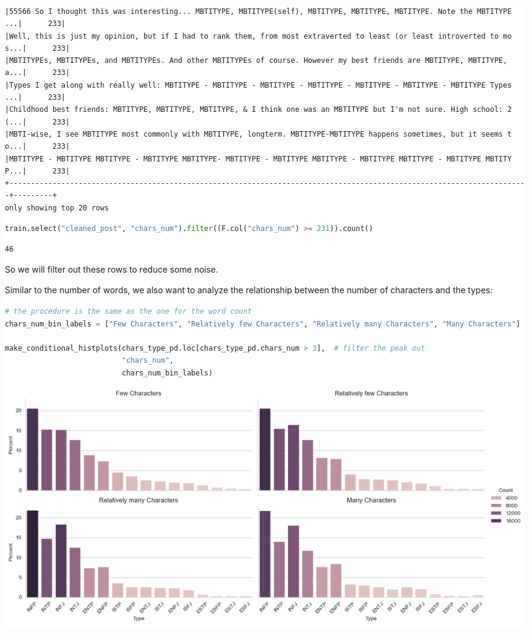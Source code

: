     |55566 So I thought this was interesting... MBTITYPE, MBTITYPE(self), MBTITYPE, MBTITYPE, MBTITYPE. Note the MBTITYPE ...|      233|
    |Well, this is just my opinion, but if I had to rank them, from most extraverted to least (or least introverted to mos...|      233|
    |MBTITYPEs, MBTITYPEs, and MBTITYPEs. And other MBTITYPEs of course. However my best friends are MBTITYPE, MBTITYPE, a...|      233|
    |Types I get along with really well: MBTITYPE - MBTITYPE - MBTITYPE - MBTITYPE - MBTITYPE - MBTITYPE - MBTITYPE Types ...|      233|
    |Childhood best friends: MBTITYPE, MBTITYPE, MBTITYPE, & I think one was an MBTITYPE but I'm not sure. High school: 2(...|      233|
    |MBTI-wise, I see MBTITYPE most commonly with MBTITYPE, longterm. MBTITYPE-MBTITYPE happens sometimes, but it seems to...|      233|
    |MBTITYPE - MBTITYPE MBTITYPE - MBTITYPE MBTITYPE- MBTITYPE - MBTITYPE MBTITYPE - MBTITYPE MBTITYPE - MBTITYPE MBTITYP...|      233|
    +------------------------------------------------------------------------------------------------------------------------+---------+
    only showing top 20 rows
    



```python
train.select("cleaned_post", "chars_num").filter((F.col("chars_num") >= 231)).count()
```




    46



So we will filter out these rows to reduce some noise.

Similar to the number of words, we also want to analyze the relationship between the number of characters and the types:


```python
# the procedure is the same as the one for the word count
chars_num_bin_labels = ["Few Characters", "Relatively few Characters", "Relatively many Characters", "Many Characters"]

make_conditional_histplots(chars_type_pd.loc[chars_type_pd.chars_num > 3],  # filter the peak out
                           "chars_num",
                           chars_num_bin_labels)
```


    
![png](output_126_0.png)
    